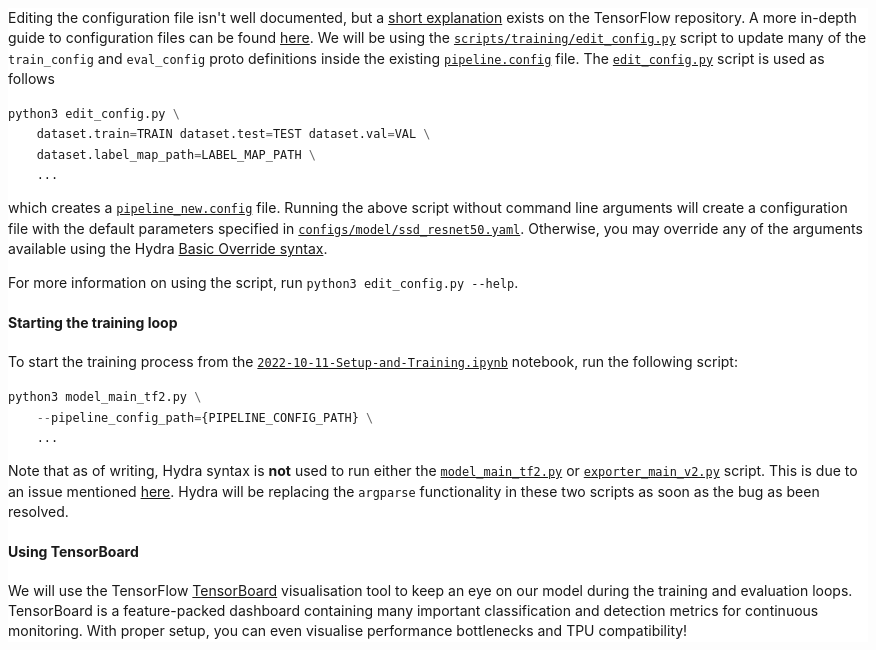 Editing the configuration file isn't well documented, but a [short explanation](https://github.com/tensorflow/models/blob/5f4e89369f355ab1e36b9198754883b3482153e1/research/object_detection/g3doc/configuring_jobs.md) exists on the TensorFlow repository. A more in-depth guide to configuration files can be found [here](https://github.com/yasserius/tf2-object-detection-api#edit-the-configuration-files-from-model-zoo). We will be using the [`scripts/training/edit_config.py`](https://github.com/jonathanloganmoran/ND0013-Self-Driving-Car-Engineer/blob/main/1-Computer-Vision/1-1-Object-Detection-in-Urban-Environments/scripts/training/edit_config.py) script to update many of the `train_config` and `eval_config` proto definitions inside the existing [`pipeline.config`](https://github.com/jonathanloganmoran/ND0013-Self-Driving-Car-Engineer/blob/main/1-Computer-Vision/1-1-Object-Detection-in-Urban-Environments/experiments/pretrained_model/ssd_resnet50_v1_fpn_640x640_coco17_tpu-8/pipeline.config) file. The [`edit_config.py`](https://github.com/jonathanloganmoran/ND0013-Self-Driving-Car-Engineer/blob/main/1-Computer-Vision/1-1-Object-Detection-in-Urban-Environments/scripts/training/edit_config.py) script is used as follows

```python
python3 edit_config.py \
    dataset.train=TRAIN dataset.test=TEST dataset.val=VAL \
    dataset.label_map_path=LABEL_MAP_PATH \
    ...
```

which creates a [`pipeline_new.config`](https://github.com/jonathanloganmoran/ND0013-Self-Driving-Car-Engineer/blob/main/1-Computer-Vision/1-1-Object-Detection-in-Urban-Environments/experiments/pretrained_model/ssd_resnet50_v1_fpn_640x640_coco17_tpu-8/pipeline_new.config) file. Running the above script without command line arguments will create a configuration file with the default parameters specified in [`configs/model/ssd_resnet50.yaml`](https://github.com/jonathanloganmoran/ND0013-Self-Driving-Car-Engineer/blob/main/1-Computer-Vision/1-1-Object-Detection-in-Urban-Environments/configs/model/ssd_resnet50.yaml). Otherwise, you may override any of the arguments available using the Hydra [Basic Override syntax](https://hydra.cc/docs/advanced/override_grammar/basic/). 

For more information on using the script, run `python3 edit_config.py --help`.


#### Starting the training loop
To start the training process from the [`2022-10-11-Setup-and-Training.ipynb`](https://github.com/jonathanloganmoran/ND0013-Self-Driving-Car-Engineer/blob/main/1-Computer-Vision/1-1-Object-Detection-in-Urban-Environments/2022-10-11-Setup-and-Training.ipynb) notebook, run the following script:
```python
python3 model_main_tf2.py \
    --pipeline_config_path={PIPELINE_CONFIG_PATH} \
    ...
```

Note that as of writing, Hydra syntax is **not** used to run either the [`model_main_tf2.py`](https://github.com/jonathanloganmoran/ND0013-Self-Driving-Car-Engineer/blob/main/1-Computer-Vision/1-1-Object-Detection-in-Urban-Environments/experiments/model_main_tf2.py) or [`exporter_main_v2.py`](https://github.com/jonathanloganmoran/ND0013-Self-Driving-Car-Engineer/blob/main/1-Computer-Vision/1-1-Object-Detection-in-Urban-Environments/experiments/exporter_main_v2.py) script. This is due to an issue mentioned [here](https://github.com/jonathanloganmoran/ND0013-Self-Driving-Car-Engineer/issues/22). Hydra will be replacing the `argparse` functionality in these two scripts as soon as the bug as been resolved.

#### Using TensorBoard

We will use the TensorFlow [TensorBoard](https://www.tensorflow.org/tensorboard/get_started) visualisation tool to keep an eye on our model during the training and evaluation loops. TensorBoard is a feature-packed dashboard containing many important classification and detection metrics for continuous monitoring. With proper setup, you can even visualise performance bottlenecks and TPU compatibility! 
